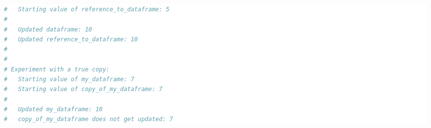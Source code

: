 ```py
#   Starting value of reference_to_dataframe: 5
# 
#   Updated dataframe: 10
#   Updated reference_to_dataframe: 10
# 
# 
# Experiment with a true copy:
#   Starting value of my_dataframe: 7
#   Starting value of copy_of_my_dataframe: 7
# 
#   Updated my_dataframe: 10
#   copy_of_my_dataframe does not get updated: 7
```

